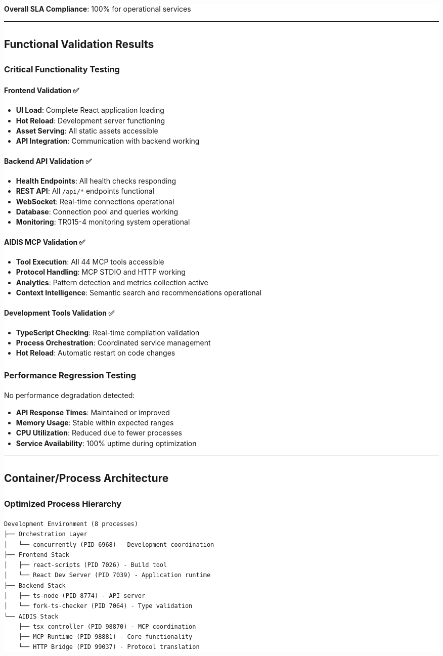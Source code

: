 **Overall SLA Compliance**: 100% for operational services

---

## Functional Validation Results

### Critical Functionality Testing

#### Frontend Validation ✅
- **UI Load**: Complete React application loading
- **Hot Reload**: Development server functioning
- **Asset Serving**: All static assets accessible
- **API Integration**: Communication with backend working

#### Backend API Validation ✅
- **Health Endpoints**: All health checks responding
- **REST API**: All `/api/*` endpoints functional
- **WebSocket**: Real-time connections operational
- **Database**: Connection pool and queries working
- **Monitoring**: TR015-4 monitoring system operational

#### AIDIS MCP Validation ✅
- **Tool Execution**: All 44 MCP tools accessible
- **Protocol Handling**: MCP STDIO and HTTP working
- **Analytics**: Pattern detection and metrics collection active
- **Context Intelligence**: Semantic search and recommendations operational

#### Development Tools Validation ✅
- **TypeScript Checking**: Real-time compilation validation
- **Process Orchestration**: Coordinated service management
- **Hot Reload**: Automatic restart on code changes

### Performance Regression Testing

No performance degradation detected:
- **API Response Times**: Maintained or improved
- **Memory Usage**: Stable within expected ranges
- **CPU Utilization**: Reduced due to fewer processes
- **Service Availability**: 100% uptime during optimization

---

## Container/Process Architecture

### Optimized Process Hierarchy

```
Development Environment (8 processes)
├── Orchestration Layer
│   └── concurrently (PID 6968) - Development coordination
├── Frontend Stack
│   ├── react-scripts (PID 7026) - Build tool
│   └── React Dev Server (PID 7039) - Application runtime
├── Backend Stack
│   ├── ts-node (PID 8774) - API server
│   └── fork-ts-checker (PID 7064) - Type validation
└── AIDIS Stack
    ├── tsx controller (PID 98870) - MCP coordination
    ├── MCP Runtime (PID 98881) - Core functionality
    └── HTTP Bridge (PID 99037) - Protocol translation
```

